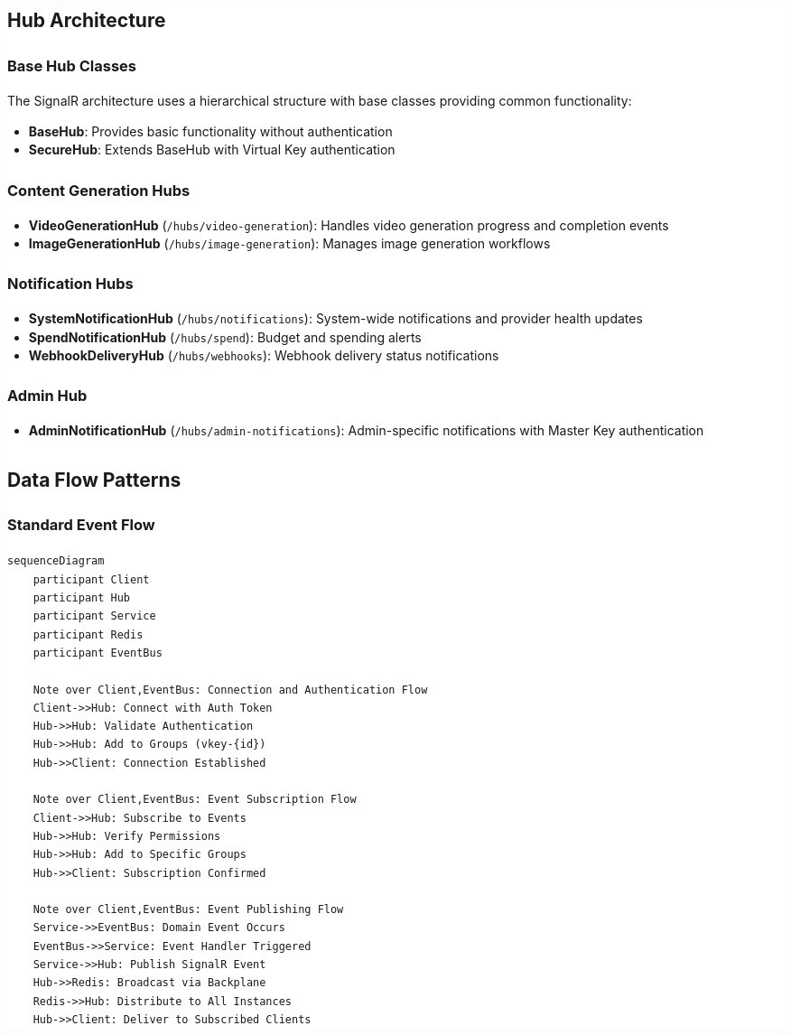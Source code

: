 ## Hub Architecture

### Base Hub Classes

The SignalR architecture uses a hierarchical structure with base classes providing common functionality:

- **BaseHub**: Provides basic functionality without authentication
- **SecureHub**: Extends BaseHub with Virtual Key authentication

### Content Generation Hubs

- **VideoGenerationHub** (`/hubs/video-generation`): Handles video generation progress and completion events
- **ImageGenerationHub** (`/hubs/image-generation`): Manages image generation workflows

### Notification Hubs

- **SystemNotificationHub** (`/hubs/notifications`): System-wide notifications and provider health updates
- **SpendNotificationHub** (`/hubs/spend`): Budget and spending alerts
- **WebhookDeliveryHub** (`/hubs/webhooks`): Webhook delivery status notifications

### Admin Hub

- **AdminNotificationHub** (`/hubs/admin-notifications`): Admin-specific notifications with Master Key authentication

## Data Flow Patterns

### Standard Event Flow

```mermaid
sequenceDiagram
    participant Client
    participant Hub
    participant Service
    participant Redis
    participant EventBus
    
    Note over Client,EventBus: Connection and Authentication Flow
    Client->>Hub: Connect with Auth Token
    Hub->>Hub: Validate Authentication
    Hub->>Hub: Add to Groups (vkey-{id})
    Hub->>Client: Connection Established
    
    Note over Client,EventBus: Event Subscription Flow
    Client->>Hub: Subscribe to Events
    Hub->>Hub: Verify Permissions
    Hub->>Hub: Add to Specific Groups
    Hub->>Client: Subscription Confirmed
    
    Note over Client,EventBus: Event Publishing Flow
    Service->>EventBus: Domain Event Occurs
    EventBus->>Service: Event Handler Triggered
    Service->>Hub: Publish SignalR Event
    Hub->>Redis: Broadcast via Backplane
    Redis->>Hub: Distribute to All Instances
    Hub->>Client: Deliver to Subscribed Clients
```
